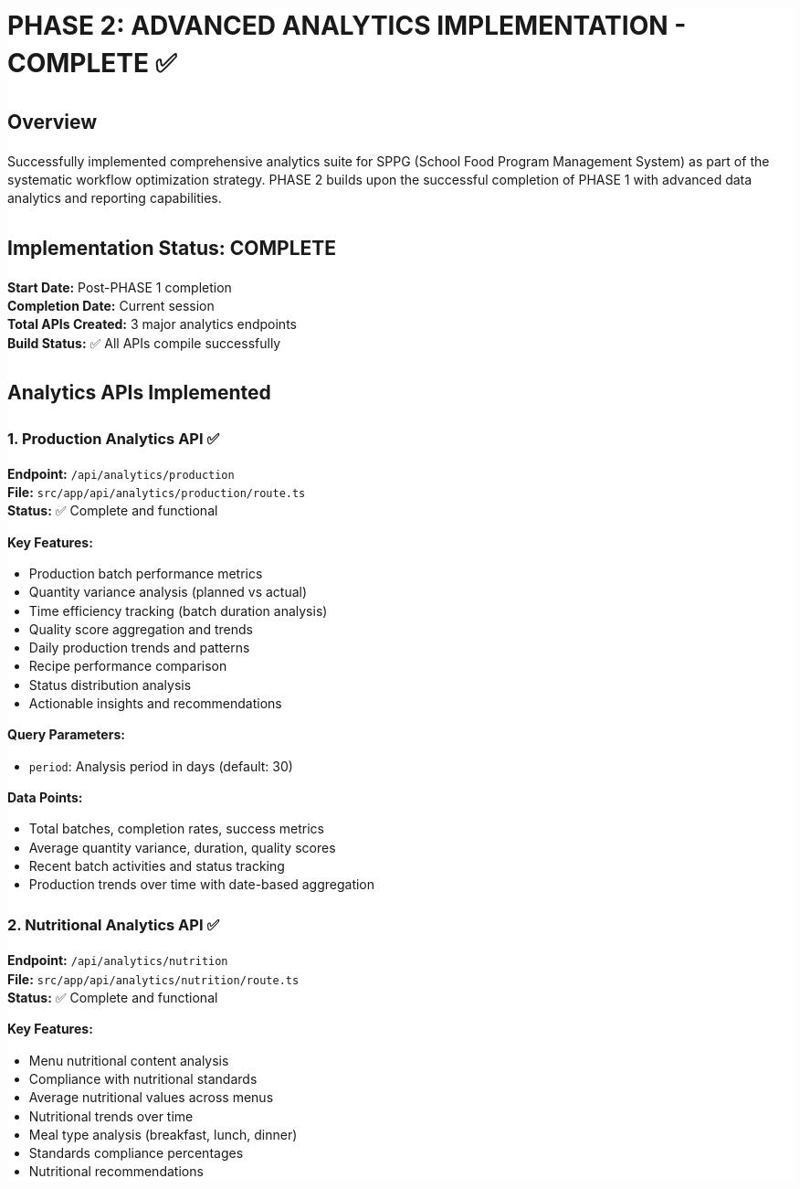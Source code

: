# PHASE 2: ADVANCED ANALYTICS IMPLEMENTATION - COMPLETE ✅

## Overview
Successfully implemented comprehensive analytics suite for SPPG (School Food Program Management System) as part of the systematic workflow optimization strategy. PHASE 2 builds upon the successful completion of PHASE 1 with advanced data analytics and reporting capabilities.

## Implementation Status: COMPLETE
**Start Date:** Post-PHASE 1 completion  
**Completion Date:** Current session  
**Total APIs Created:** 3 major analytics endpoints  
**Build Status:** ✅ All APIs compile successfully  

## Analytics APIs Implemented

### 1. Production Analytics API ✅
**Endpoint:** `/api/analytics/production`  
**File:** `src/app/api/analytics/production/route.ts`  
**Status:** ✅ Complete and functional

**Key Features:**
- Production batch performance metrics
- Quantity variance analysis (planned vs actual)
- Time efficiency tracking (batch duration analysis)
- Quality score aggregation and trends
- Daily production trends and patterns
- Recipe performance comparison
- Status distribution analysis
- Actionable insights and recommendations

**Query Parameters:**
- `period`: Analysis period in days (default: 30)

**Data Points:**
- Total batches, completion rates, success metrics
- Average quantity variance, duration, quality scores
- Recent batch activities and status tracking
- Production trends over time with date-based aggregation

### 2. Nutritional Analytics API ✅
**Endpoint:** `/api/analytics/nutrition`  
**File:** `src/app/api/analytics/nutrition/route.ts`  
**Status:** ✅ Complete and functional

**Key Features:**
- Menu nutritional content analysis
- Compliance with nutritional standards
- Average nutritional values across menus
- Nutritional trends over time
- Meal type analysis (breakfast, lunch, dinner)
- Standards compliance percentages
- Nutritional recommendations
